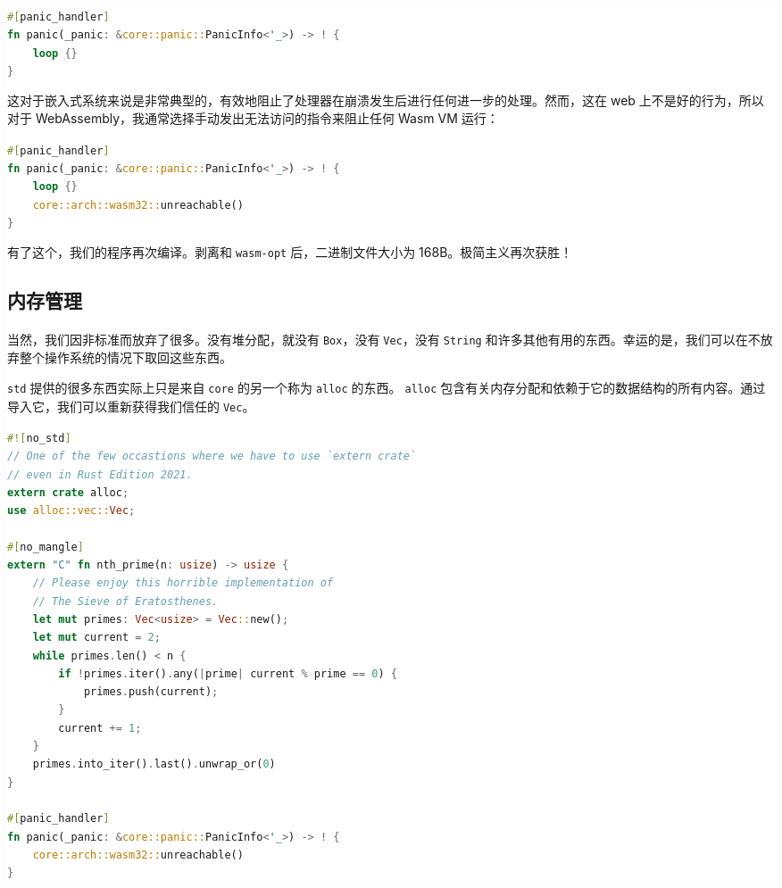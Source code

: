 ```rust
#[panic_handler]
fn panic(_panic: &core::panic::PanicInfo<'_>) -> ! {
    loop {}
}
```


这对于嵌入式系统来说是非常典型的，有效地阻止了处理器在崩溃发生后进行任何进一步的处理。然而，这在 web 上不是好的行为，所以对于 WebAssembly，我通常选择手动发出无法访问的指令来阻止任何 Wasm VM 运行：

```rust
#[panic_handler]
fn panic(_panic: &core::panic::PanicInfo<'_>) -> ! {
    loop {}
    core::arch::wasm32::unreachable()
}
```

有了这个，我们的程序再次编译。剥离和 `wasm-opt` 后，二进制文件大小为 168B。极简主义再次获胜！

## 内存管理

当然，我们因非标准而放弃了很多。没有堆分配，就没有 `Box`，没有 `Vec`，没有 `String` 和许多其他有用的东西。幸运的是，我们可以在不放弃整个操作系统的情况下取回这些东西。

`std` 提供的很多东西实际上只是来自 `core` 的另一个称为 `alloc` 的东西。 `alloc` 包含有关内存分配和依赖于它的数据结构的所有内容。通过导入它，我们可以重新获得我们信任的 `Vec`。

```rust
#![no_std]
// One of the few occastions where we have to use `extern crate`
// even in Rust Edition 2021.
extern crate alloc;
use alloc::vec::Vec;

#[no_mangle]
extern "C" fn nth_prime(n: usize) -> usize {
    // Please enjoy this horrible implementation of
    // The Sieve of Eratosthenes.
    let mut primes: Vec<usize> = Vec::new();
    let mut current = 2;
    while primes.len() < n {
        if !primes.iter().any(|prime| current % prime == 0) {
            primes.push(current);
        }
        current += 1;
    }
    primes.into_iter().last().unwrap_or(0)
}

#[panic_handler]
fn panic(_panic: &core::panic::PanicInfo<'_>) -> ! {
    core::arch::wasm32::unreachable()
}
```
